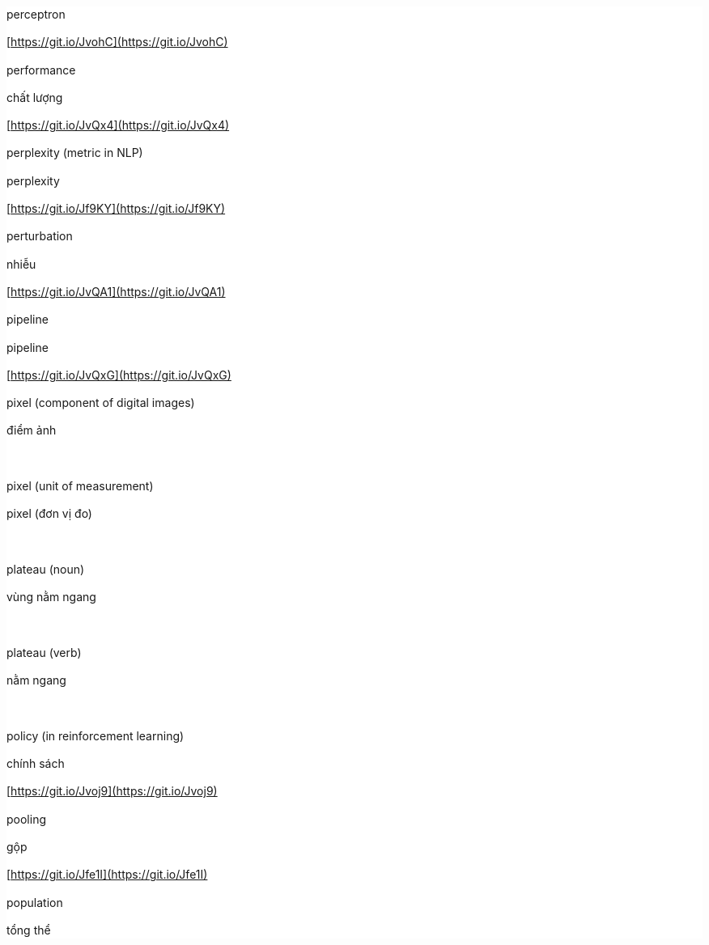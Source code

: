 perceptron

[https://git.io/JvohC](https://git.io/JvohC)

performance

chất lượng

[https://git.io/JvQx4](https://git.io/JvQx4)

perplexity (metric in NLP)

perplexity

[https://git.io/Jf9KY](https://git.io/Jf9KY)

perturbation

nhiễu

[https://git.io/JvQA1](https://git.io/JvQA1)

pipeline

pipeline

[https://git.io/JvQxG](https://git.io/JvQxG)

pixel (component of digital images)

điểm ảnh

 

pixel (unit of measurement)

pixel (đơn vị đo)

 

plateau (noun)

vùng nằm ngang

 

plateau (verb)

nằm ngang

 

policy (in reinforcement learning)

chính sách

[https://git.io/Jvoj9](https://git.io/Jvoj9)

pooling

gộp

[https://git.io/Jfe1I](https://git.io/Jfe1I)

population

tổng thể

